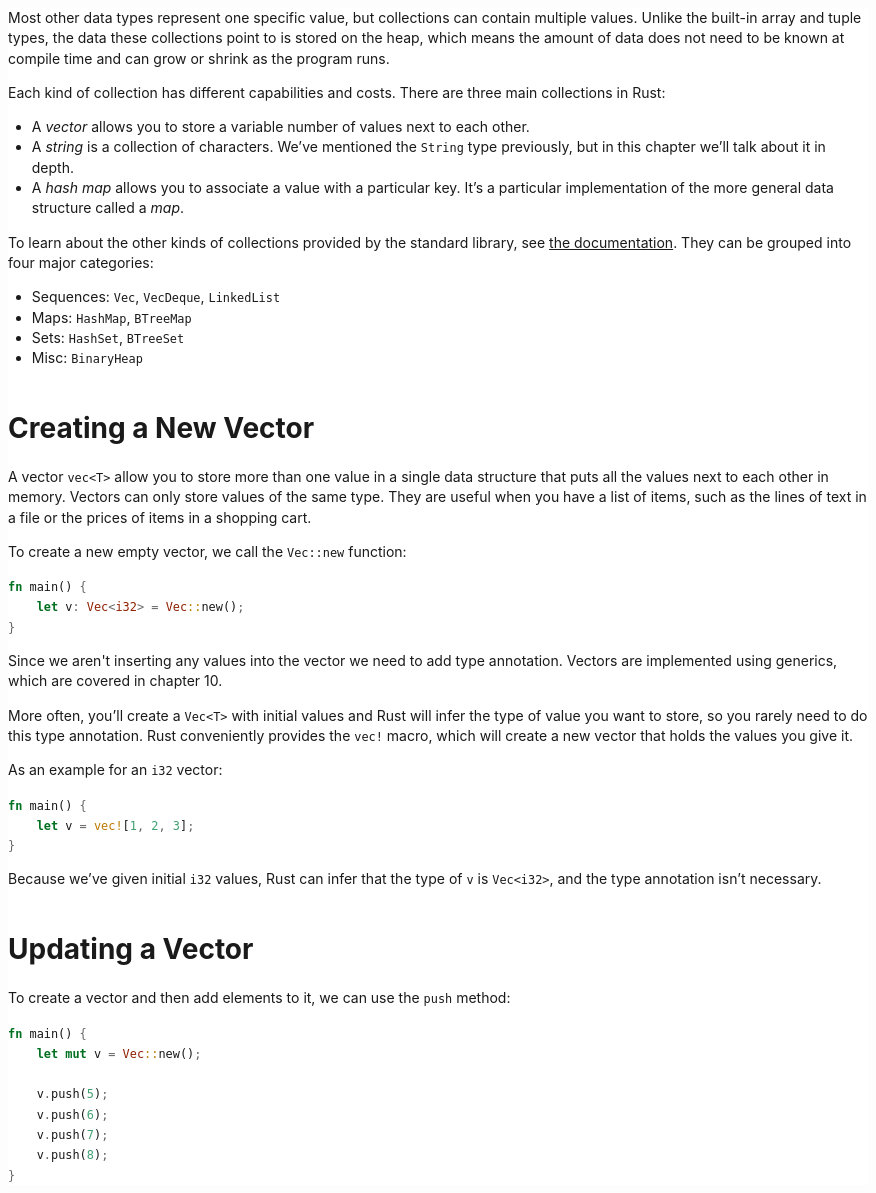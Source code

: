 Most other data types represent one specific value, but collections can contain multiple values. Unlike the built-in array and tuple types, the data these collections point to is stored on the heap, which means the amount of data does not need to be known at compile time and can grow or shrink as the program runs.

Each kind of collection has different capabilities and costs. There are three main collections in Rust:
* A _vector_ allows you to store a variable number of values next to each other.
* A _string_ is a collection of characters. We’ve mentioned the `String` type previously, but in this chapter we’ll talk about it in depth.
* A _hash map_ allows you to associate a value with a particular key. It’s a particular implementation of the more general data structure called a _map_.

To learn about the other kinds of collections provided by the standard library, see [the documentation](https://doc.rust-lang.org/std/collections/index.html).  They can be grouped into four major categories:
* Sequences: `Vec`, `VecDeque`, `LinkedList`
* Maps:  `HashMap`, `BTreeMap`
* Sets: `HashSet`, `BTreeSet`
* Misc: `BinaryHeap`

# Creating a New Vector
A vector `vec<T>` allow you to store more than one value in a single data structure that puts all the values next to each other in memory. Vectors can only store values of the same type. They are useful when you have a list of items, such as the lines of text in a file or the prices of items in a shopping cart.

To create a new empty vector, we call the `Vec::new` function:
```rust
fn main() {
    let v: Vec<i32> = Vec::new();
}
```

Since we aren't inserting any values into the vector we need to add type annotation. Vectors are implemented using generics, which are covered in chapter 10.

More often, you’ll create a `Vec<T>` with initial values and Rust will infer the type of value you want to store, so you rarely need to do this type annotation. Rust conveniently provides the `vec!` macro, which will create a new vector that holds the values you give it.

As an example for an `i32` vector:
```rust
fn main() {
    let v = vec![1, 2, 3];
}
```

Because we’ve given initial `i32` values, Rust can infer that the type of `v` is `Vec<i32>`, and the type annotation isn’t necessary.

# Updating a Vector
To create a vector and then add elements to it, we can use the `push` method:
```rust
fn main() {
    let mut v = Vec::new();

    v.push(5);
    v.push(6);
    v.push(7);
    v.push(8);
}
```
